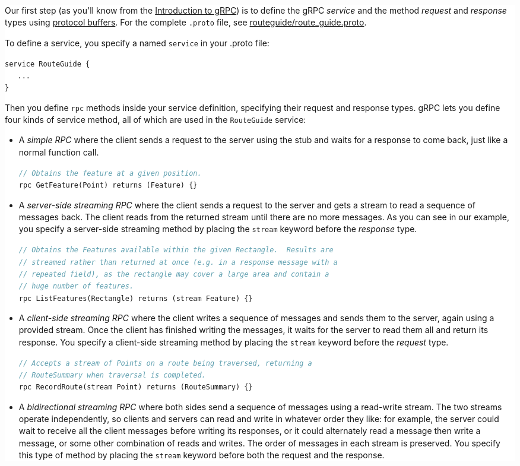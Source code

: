 Our first step (as you'll know from the [Introduction to gRPC](/docs/what-is-grpc/introduction/)) is to
define the gRPC *service* and the method *request* and *response* types using
[protocol buffers](https://developers.google.com/protocol-buffers/docs/overview).
For the complete `.proto` file, see
[routeguide/route_guide.proto](https://github.com/grpc/grpc-go/blob/master/examples/route_guide/routeguide/route_guide.proto).

To define a service, you specify a named `service` in your .proto file:

```proto
service RouteGuide {
   ...
}
```

Then you define `rpc` methods inside your service definition, specifying their
request and response types. gRPC lets you define four kinds of service method,
all of which are used in the `RouteGuide` service:

- A *simple RPC* where the client sends a request to the server using the stub
  and waits for a response to come back, just like a normal function call.

  ```proto
  // Obtains the feature at a given position.
  rpc GetFeature(Point) returns (Feature) {}
  ```

- A *server-side streaming RPC* where the client sends a request to the server
  and gets a stream to read a sequence of messages back. The client reads from
  the returned stream until there are no more messages. As you can see in our
  example, you specify a server-side streaming method by placing the `stream`
  keyword before the *response* type.

  ```proto
  // Obtains the Features available within the given Rectangle.  Results are
  // streamed rather than returned at once (e.g. in a response message with a
  // repeated field), as the rectangle may cover a large area and contain a
  // huge number of features.
  rpc ListFeatures(Rectangle) returns (stream Feature) {}
  ```

- A *client-side streaming RPC* where the client writes a sequence of messages
  and sends them to the server, again using a provided stream. Once the client
  has finished writing the messages, it waits for the server to read them all
  and return its response. You specify a client-side streaming method by placing
  the `stream` keyword before the *request* type.

  ```proto
  // Accepts a stream of Points on a route being traversed, returning a
  // RouteSummary when traversal is completed.
  rpc RecordRoute(stream Point) returns (RouteSummary) {}
  ```

- A *bidirectional streaming RPC* where both sides send a sequence of messages
  using a read-write stream. The two streams operate independently, so clients
  and servers can read and write in whatever order they like: for example, the
  server could wait to receive all the client messages before writing its
  responses, or it could alternately read a message then write a message, or
  some other combination of reads and writes. The order of messages in each
  stream is preserved. You specify this type of method by placing the `stream`
  keyword before both the request and the response.
